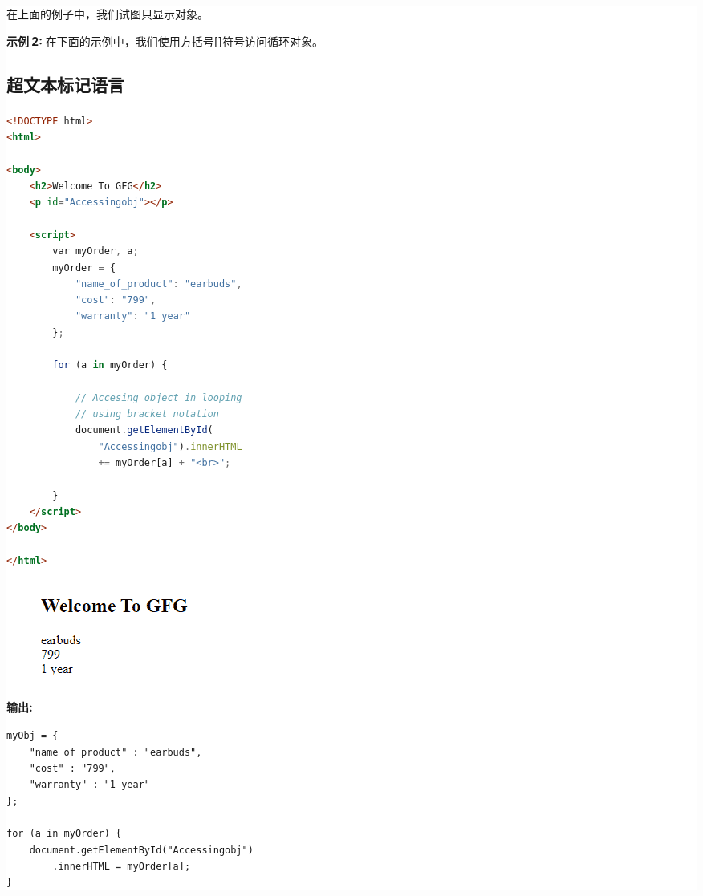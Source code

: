 在上面的例子中，我们试图只显示对象。

**示例 2:** 在下面的示例中，我们使用方括号[]符号访问循环对象。

## 超文本标记语言

```html
<!DOCTYPE html>
<html>

<body>
    <h2>Welcome To GFG</h2>
    <p id="Accessingobj"></p>

    <script>
        var myOrder, a;
        myOrder = {
            "name_of_product": "earbuds", 
            "cost": "799",
            "warranty": "1 year"
        };

        for (a in myOrder) {

            // Accesing object in looping
            // using bracket notation
            document.getElementById(
                "Accessingobj").innerHTML
                += myOrder[a] + "<br>";

        }    
    </script>
</body>

</html>
```

**输出:**
![](img/92dea131cacf47fe7a19414ff42ad9a1.png)

```html
myObj = {
    "name of product" : "earbuds", 
    "cost" : "799", 
    "warranty" : "1 year"
}; 

for (a in myOrder) {
    document.getElementById("Accessingobj")
        .innerHTML = myOrder[a];
}

```